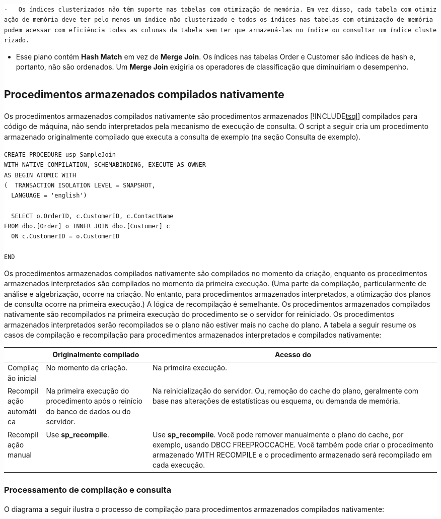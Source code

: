     -   Os índices clusterizados não têm suporte nas tabelas com otimização de memória. Em vez disso, cada tabela com otimização de memória deve ter pelo menos um índice não clusterizado e todos os índices nas tabelas com otimização de memória podem acessar com eficiência todas as colunas da tabela sem ter que armazená-las no índice ou consultar um índice clusterizado.  
  
-   Esse plano contém **Hash Match** em vez de **Merge Join**. Os índices nas tabelas Order e Customer são índices de hash e, portanto, não são ordenados. Um **Merge Join** exigiria os operadores de classificação que diminuiriam o desempenho.  
  
## <a name="natively-compiled-stored-procedures"></a>Procedimentos armazenados compilados nativamente  
 Os procedimentos armazenados compilados nativamente são procedimentos armazenados [!INCLUDE[tsql](../../includes/tsql-md.md)] compilados para código de máquina, não sendo interpretados pela mecanismo de execução de consulta. O script a seguir cria um procedimento armazenado originalmente compilado que executa a consulta de exemplo (na seção Consulta de exemplo).  
  
```tsql  
CREATE PROCEDURE usp_SampleJoin  
WITH NATIVE_COMPILATION, SCHEMABINDING, EXECUTE AS OWNER  
AS BEGIN ATOMIC WITH   
(  TRANSACTION ISOLATION LEVEL = SNAPSHOT,  
  LANGUAGE = 'english')  
  
  SELECT o.OrderID, c.CustomerID, c.ContactName   
FROM dbo.[Order] o INNER JOIN dbo.[Customer] c   
  ON c.CustomerID = o.CustomerID  
  
END  
```  
  
 Os procedimentos armazenados compilados nativamente são compilados no momento da criação, enquanto os procedimentos armazenados interpretados são compilados no momento da primeira execução. (Uma parte da compilação, particularmente de análise e algebrização, ocorre na criação. No entanto, para procedimentos armazenados interpretados, a otimização dos planos de consulta ocorre na primeira execução.) A lógica de recompilação é semelhante. Os procedimentos armazenados compilados nativamente são recompilados na primeira execução do procedimento se o servidor for reiniciado. Os procedimentos armazenados interpretados serão recompilados se o plano não estiver mais no cache do plano. A tabela a seguir resume os casos de compilação e recompilação para procedimentos armazenados interpretados e compilados nativamente:  
  
||Originalmente compilado|Acesso do|  
|-|-----------------------|-----------------|  
|Compilação inicial|No momento da criação.|Na primeira execução.|  
|Recompilação automática|Na primeira execução do procedimento após o reinício do banco de dados ou do servidor.|Na reinicialização do servidor. Ou, remoção do cache do plano, geralmente com base nas alterações de estatísticas ou esquema, ou demanda de memória.|  
|Recompilação manual|Use **sp_recompile**.|Use **sp_recompile**. Você pode remover manualmente o plano do cache, por exemplo, usando DBCC FREEPROCCACHE. Você também pode criar o procedimento armazenado WITH RECOMPILE e o procedimento armazenado será recompilado em cada execução.|  
  
### <a name="compilation-and-query-processing"></a>Processamento de compilação e consulta  
 O diagrama a seguir ilustra o processo de compilação para procedimentos armazenados compilados nativamente:  
  